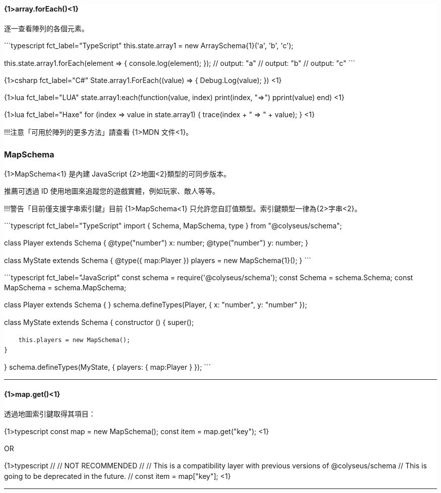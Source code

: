 
#### {1>array.forEach()<1}

逐一查看陣列的各個元素。

\`\`\`typescript fct\_label="TypeScript" this.state.array1 = new ArraySchema{1}('a', 'b', 'c');

this.state.array1.forEach(element => { console.log(element); }); // output: "a" // output: "b" // output: "c" \`\`\`

{1>csharp fct\_label="C#" State.array1.ForEach((value) => { Debug.Log(value); }) <1}

{1>lua fct\_label="LUA" state.array1:each(function(value, index) print(index, "=>") pprint(value) end) <1}

{1>lua fct\_label="Haxe" for (index => value in state.array1) { trace(index + " => " + value); } <1}

!!!注意「可用於陣列的更多方法」請查看 {1>MDN 文件<1}。

### MapSchema

{1>MapSchema<1} 是內建 JavaScript {2>地圖<2}類型的可同步版本。

推薦可透過 ID 使用地圖來追蹤您的遊戲實體，例如玩家、敵人等等。

!!!警告「目前僅支援字串索引鍵」目前 {1>MapSchema<1} 只允許您自訂值類型。索引鍵類型一律為{2>字串<2}。

\`\`\`typescript fct\_label="TypeScript" import { Schema, MapSchema, type } from "@colyseus/schema";

class Player extends Schema { @type("number") x: number; @type("number") y: number; }

class MyState extends Schema { @type({ map:Player }) players = new MapSchema{1}(); } \`\`\`

\`\`\`typescript fct\_label="JavaScript" const schema = require('@colyseus/schema'); const Schema = schema.Schema; const MapSchema = schema.MapSchema;

class Player extends Schema { } schema.defineTypes(Player, { x: "number", y: "number" });

class MyState extends Schema { constructor () { super();

        this.players = new MapSchema();
    }
} schema.defineTypes(MyState, { players: { map:Player } }); \`\`\`

---

#### {1>map.get()<1}

透過地圖索引鍵取得其項目：

{1>typescript const map = new MapSchema<string>(); const item = map.get("key"); <1}

OR

{1>typescript // // NOT RECOMMENDED // // This is a compatibility layer with previous versions of @colyseus/schema // This is going to be deprecated in the future. // const item = map\["key"]; <1}

---

